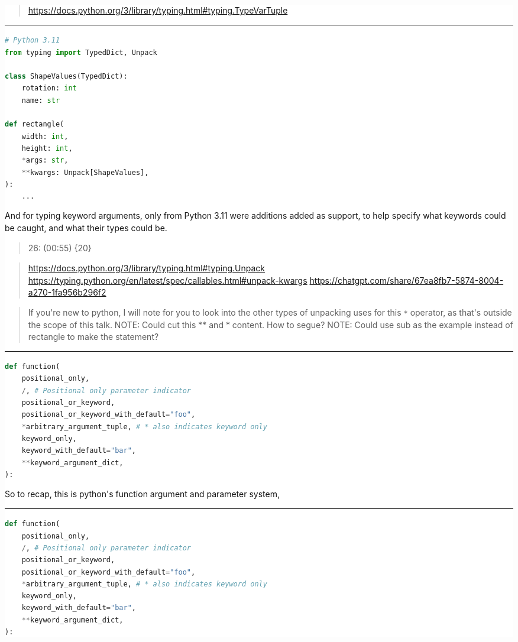 > https://docs.python.org/3/library/typing.html#typing.TypeVarTuple

------

```python []
# Python 3.11
from typing import TypedDict, Unpack

class ShapeValues(TypedDict):
    rotation: int
    name: str

def rectangle(
    width: int,
    height: int,
    *args: str,
    **kwargs: Unpack[ShapeValues],
):
    ...
```


And for typing keyword arguments, only from Python 3.11 were additions added as support, to help specify what keywords could be caught, and what their types could be.

> 26: (00:55) {20}

> https://docs.python.org/3/library/typing.html#typing.Unpack
> https://typing.python.org/en/latest/spec/callables.html#unpack-kwargs
> https://chatgpt.com/share/67ea8fb7-5874-8004-a270-1fa956b296f2

> If you're new to python, I will note for you to look into the other types of unpacking uses for this `*` operator, as that's outside the scope of this talk.
> NOTE: Could cut this ** and * content. How to segue?
> NOTE: Could use sub as the example instead of rectangle to make the statement?

------

```python [1,10]
def function(
    positional_only,
    /, # Positional only parameter indicator
    positional_or_keyword,
    positional_or_keyword_with_default="foo",
    *arbitrary_argument_tuple, # * also indicates keyword only
    keyword_only,
    keyword_with_default="bar",
    **keyword_argument_dict,
):
```


So to recap, this is python's function argument and parameter system,

------

```python [3]
def function(
    positional_only,
    /, # Positional only parameter indicator
    positional_or_keyword,
    positional_or_keyword_with_default="foo",
    *arbitrary_argument_tuple, # * also indicates keyword only
    keyword_only,
    keyword_with_default="bar",
    **keyword_argument_dict,
):
```
